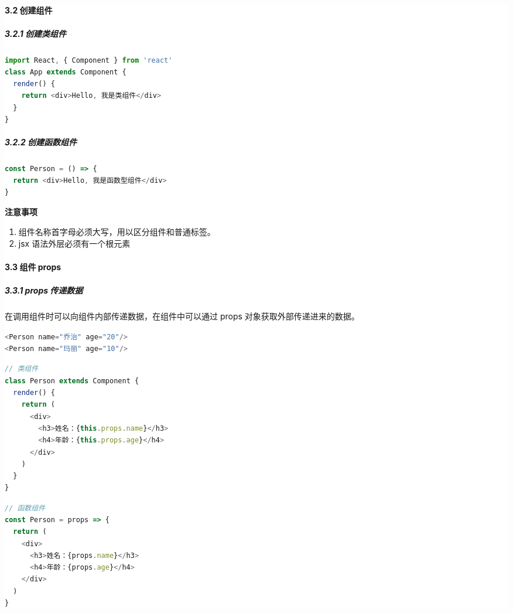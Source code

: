 #### 3.2 创建组件

##### 3.2.1 创建类组件

```javascript
import React, { Component } from 'react'
class App extends Component {
  render() {
    return <div>Hello, 我是类组件</div>
  }
}
```

##### 3.2.2 创建函数组件

```javascript
const Person = () => {
  return <div>Hello, 我是函数型组件</div>
}
```

**注意事项**

1. 组件名称首字母必须大写，用以区分组件和普通标签。
2. jsx 语法外层必须有一个根元素

#### 3.3 组件 props

##### 3.3.1 props 传递数据

在调用组件时可以向组件内部传递数据，在组件中可以通过 props 对象获取外部传递进来的数据。

```javascript
<Person name="乔治" age="20"/>
<Person name="玛丽" age="10"/>
```

```javascript
// 类组件
class Person extends Component {
  render() {
    return (
      <div>
        <h3>姓名：{this.props.name}</h3>
        <h4>年龄：{this.props.age}</h4>
      </div>
    )
  }
}
```

```javascript
// 函数组件
const Person = props => {
  return (
    <div>
      <h3>姓名：{props.name}</h3>
      <h4>年龄：{props.age}</h4>
    </div>
  )
}
```
